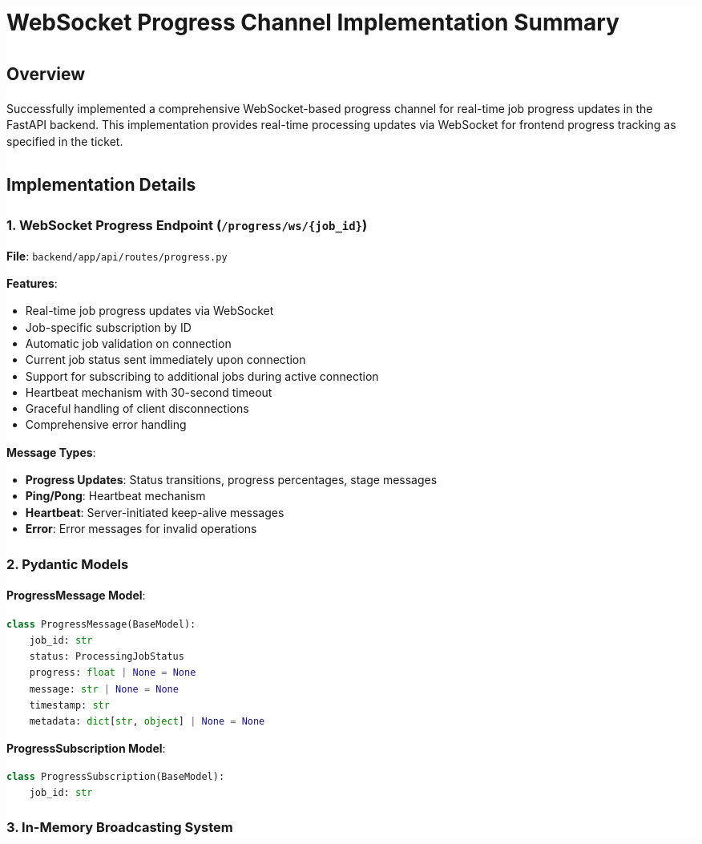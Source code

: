 # WebSocket Progress Channel Implementation Summary

## Overview

Successfully implemented a comprehensive WebSocket-based progress channel for real-time job progress updates in the FastAPI backend. This implementation provides real-time processing updates via WebSocket for frontend progress tracking as specified in the ticket.

## Implementation Details

### 1. WebSocket Progress Endpoint (`/progress/ws/{job_id}`)

**File**: `backend/app/api/routes/progress.py`

**Features**:
- Real-time job progress updates via WebSocket
- Job-specific subscription by ID
- Automatic job validation on connection
- Current job status sent immediately upon connection
- Support for subscribing to additional jobs during active connection
- Heartbeat mechanism with 30-second timeout
- Graceful handling of client disconnections
- Comprehensive error handling

**Message Types**:
- **Progress Updates**: Status transitions, progress percentages, stage messages
- **Ping/Pong**: Heartbeat mechanism
- **Heartbeat**: Server-initiated keep-alive messages
- **Error**: Error messages for invalid operations

### 2. Pydantic Models

**ProgressMessage Model**:
```python
class ProgressMessage(BaseModel):
    job_id: str
    status: ProcessingJobStatus
    progress: float | None = None
    message: str | None = None
    timestamp: str
    metadata: dict[str, object] | None = None
```

**ProgressSubscription Model**:
```python
class ProgressSubscription(BaseModel):
    job_id: str
```

### 3. In-Memory Broadcasting System
